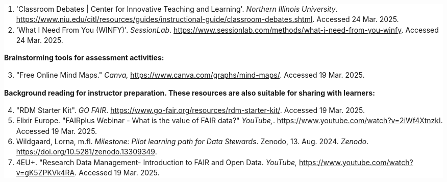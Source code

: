 1. 'Classroom Debates | Center for Innovative Teaching and Learning'. *Northern Illinois University*. <https://www.niu.edu/citl/resources/guides/instructional-guide/classroom-debates.shtml>. Accessed 24 Mar. 2025.
2. 'What I Need From You (WINFY)'. *SessionLab*. <https://www.sessionlab.com/methods/what-i-need-from-you-winfy>. Accessed 24 Mar. 2025.

**Brainstorming tools for assessment activities:**

3. "Free Online Mind Maps." *Canva,* <https://www.canva.com/graphs/mind-maps/>. Accessed 19 Mar. 2025.

**Background reading for instructor preparation. These resources are also suitable for sharing with learners:**

4. "RDM Starter Kit". *GO FAIR*. <https://www.go-fair.org/resources/rdm-starter-kit/>. Accessed 19 Mar. 2025.
5. Elixir Europe. "FAIRplus Webinar - What is the value of FAIR data?" *YouTube,*. <https://www.youtube.com/watch?v=2iWf4XtnzkI>. Accessed 19 Mar. 2025.
6. Wildgaard, Lorna, m.fl. *Milestone: Pilot learning path for Data Stewards*. Zenodo, 13. Aug. 2024. *Zenodo*. <https://doi.org/10.5281/zenodo.13309349>.
7. 4EU+. "Research Data Management- Introduction to FAIR and Open Data. *YouTube,* <https://www.youtube.com/watch?v=gK5ZPKVk4RA>. Accessed 19 Mar. 2025.
